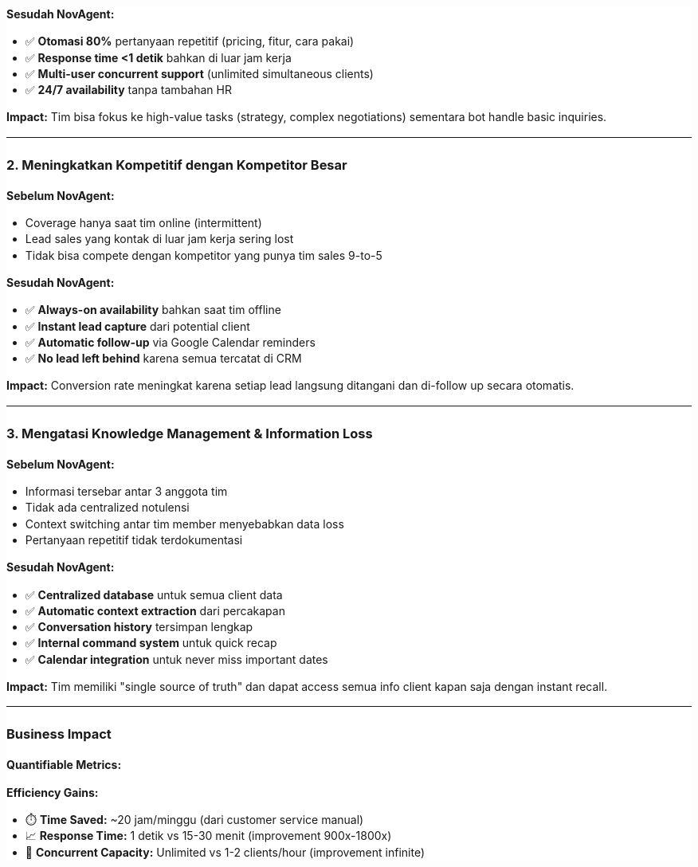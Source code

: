 **Sesudah NovAgent:**
- ✅ **Otomasi 80%** pertanyaan repetitif (pricing, fitur, cara pakai)
- ✅ **Response time <1 detik** bahkan di luar jam kerja
- ✅ **Multi-user concurrent support** (unlimited simultaneous clients)
- ✅ **24/7 availability** tanpa tambahan HR

**Impact:** Tim bisa fokus ke high-value tasks (strategy, complex negotiations) sementara bot handle basic inquiries.

---

### 2. **Meningkatkan Kompetitif dengan Kompetitor Besar**

**Sebelum NovAgent:**
- Coverage hanya saat tim online (intermittent)
- Lead sales yang kontak di luar jam kerja sering lost
- Tidak bisa compete dengan kompetitor yang punya tim sales 9-to-5

**Sesudah NovAgent:**
- ✅ **Always-on availability** bahkan saat tim offline
- ✅ **Instant lead capture** dari potential client
- ✅ **Automatic follow-up** via Google Calendar reminders
- ✅ **No lead left behind** karena semua tercatat di CRM

**Impact:** Conversion rate meningkat karena setiap lead langsung ditangani dan di-follow up secara otomatis.

---

### 3. **Mengatasi Knowledge Management & Information Loss**

**Sebelum NovAgent:**
- Informasi tersebar antar 3 anggota tim
- Tidak ada centralized notulensi
- Context switching antar tim member menyebabkan data loss
- Pertanyaan repetitif tidak terdokumentasi

**Sesudah NovAgent:**
- ✅ **Centralized database** untuk semua client data
- ✅ **Automatic context extraction** dari percakapan
- ✅ **Conversation history** tersimpan lengkap
- ✅ **Internal command system** untuk quick recap
- ✅ **Calendar integration** untuk never miss important dates

**Impact:** Tim memiliki "single source of truth" dan dapat access semua info client kapan saja dengan instant recall.

---

### Business Impact

**Quantifiable Metrics:**

**Efficiency Gains:**
- ⏱️ **Time Saved:** ~20 jam/minggu (dari customer service manual)
- 📈 **Response Time:** 1 detik vs 15-30 menit (improvement 900x-1800x)
- 💼 **Concurrent Capacity:** Unlimited vs 1-2 clients/hour (improvement infinite)
